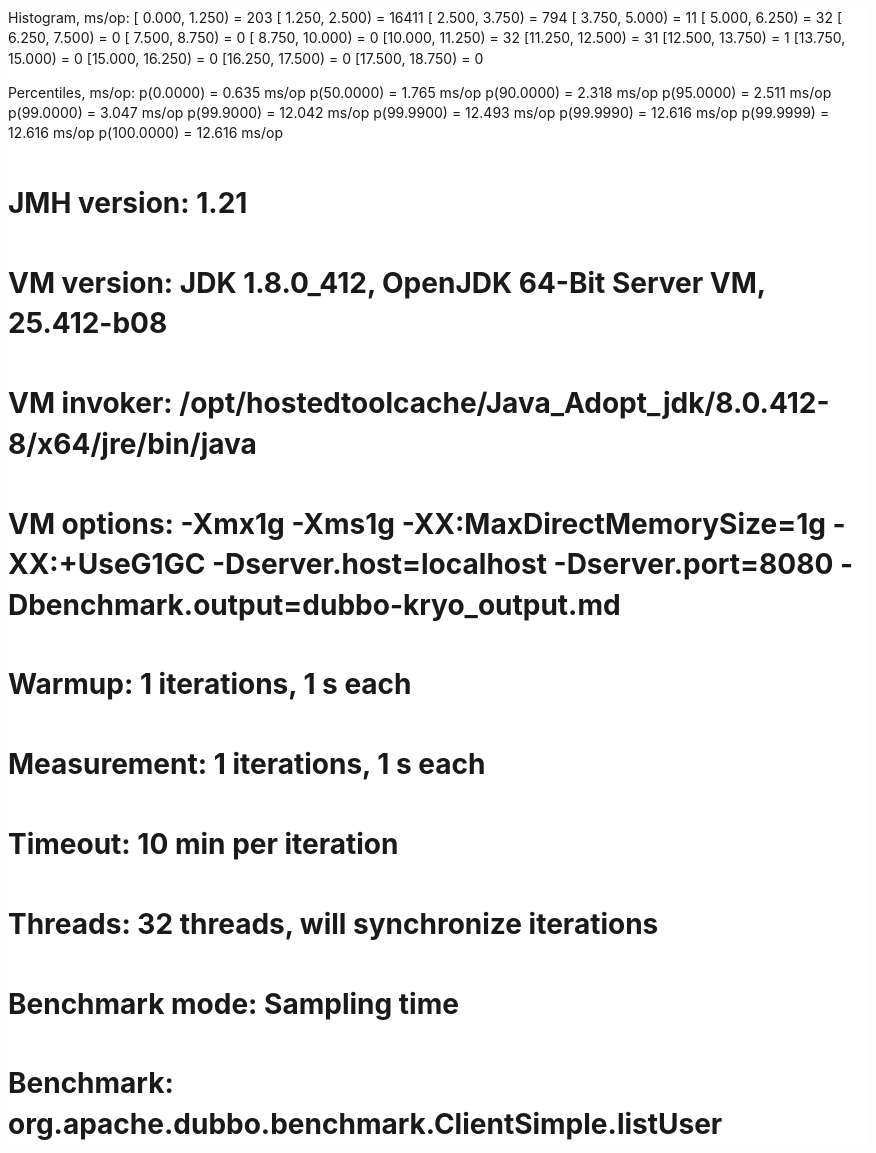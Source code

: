   Histogram, ms/op:
    [ 0.000,  1.250) = 203 
    [ 1.250,  2.500) = 16411 
    [ 2.500,  3.750) = 794 
    [ 3.750,  5.000) = 11 
    [ 5.000,  6.250) = 32 
    [ 6.250,  7.500) = 0 
    [ 7.500,  8.750) = 0 
    [ 8.750, 10.000) = 0 
    [10.000, 11.250) = 32 
    [11.250, 12.500) = 31 
    [12.500, 13.750) = 1 
    [13.750, 15.000) = 0 
    [15.000, 16.250) = 0 
    [16.250, 17.500) = 0 
    [17.500, 18.750) = 0 

  Percentiles, ms/op:
      p(0.0000) =      0.635 ms/op
     p(50.0000) =      1.765 ms/op
     p(90.0000) =      2.318 ms/op
     p(95.0000) =      2.511 ms/op
     p(99.0000) =      3.047 ms/op
     p(99.9000) =     12.042 ms/op
     p(99.9900) =     12.493 ms/op
     p(99.9990) =     12.616 ms/op
     p(99.9999) =     12.616 ms/op
    p(100.0000) =     12.616 ms/op


# JMH version: 1.21
# VM version: JDK 1.8.0_412, OpenJDK 64-Bit Server VM, 25.412-b08
# VM invoker: /opt/hostedtoolcache/Java_Adopt_jdk/8.0.412-8/x64/jre/bin/java
# VM options: -Xmx1g -Xms1g -XX:MaxDirectMemorySize=1g -XX:+UseG1GC -Dserver.host=localhost -Dserver.port=8080 -Dbenchmark.output=dubbo-kryo_output.md
# Warmup: 1 iterations, 1 s each
# Measurement: 1 iterations, 1 s each
# Timeout: 10 min per iteration
# Threads: 32 threads, will synchronize iterations
# Benchmark mode: Sampling time
# Benchmark: org.apache.dubbo.benchmark.ClientSimple.listUser
